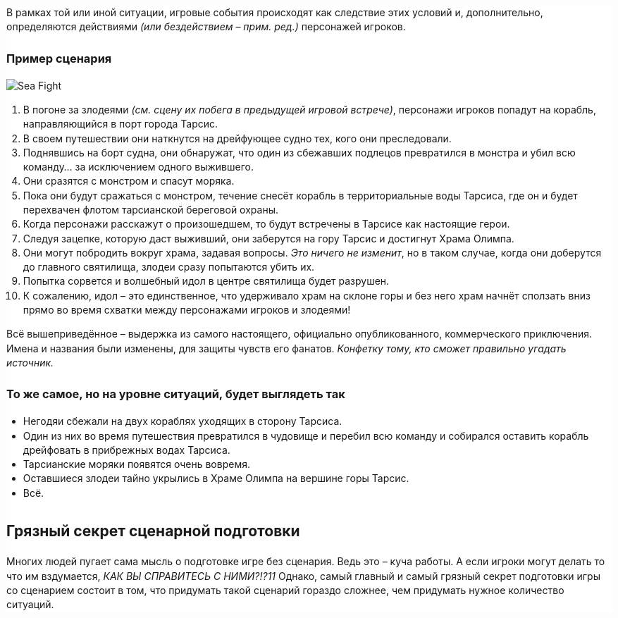 В рамках той или иной ситуации, игровые события происходят как следствие этих условий и, дополнительно, определяются действиями *(или бездействием – прим. ред.)* персонажей игроков.

### [](https://hackmd.io/OtTdXJ4AS-qohzCNQ8HciQ#%D0%9F%D1%80%D0%B8%D0%BC%D0%B5%D1%80-%D1%81%D1%86%D0%B5%D0%BD%D0%B0%D1%80%D0%B8%D1%8F)Пример сценария

![Sea Fight](images/1812-top.jpg)

1. В погоне за злодеями *(см. сцену их побега в предыдущей игровой встрече)*, персонажи игроков попадут на корабль, направляющийся в порт города Тарсис.
2. В своем путешествии они наткнутся на дрейфующее судно тех, кого они преследовали.
3. Поднявшись на борт cудна, они обнаружат, что один из сбежавших подлецов превратился в монстра и убил всю команду… за исключением одного выжившего.
4. Они сразятся с монстром и спасут моряка.
5. Пока они будут сражаться с монстром, течение снесёт корабль в территориальные воды Тарсиса, где он и будет перехвачен флотом тарсианской береговой охраны.
6. Когда персонажи расскажут о произошедшем, то будут встречены в Тарсисе как настоящие герои.
7. Следуя зацепке, которую даст выживший, они заберутся на гору Тарсис и достигнут Храма Олимпа.
8. Они могут побродить вокруг храма, задавая вопросы. *Это ничего не изменит*, но в таком случае, когда они доберутся до главного святилища, злодеи сразу попытаются убить их.
9. Попытка сорвется и волшебный идол в центре святилища будет разрушен.
10. К сожалению, идол – это единственное, что удерживало храм на склоне горы и без него храм начнёт сползать вниз прямо во время схватки между персонажами игроков и злодеями!

Всё вышеприведённое – выдержка из самого настоящего, официально опубликованного, коммерческого приключения. Имена и названия были изменены, для защиты чувств его фанатов. *Конфетку тому, кто сможет правильно угадать источник.*

### [](https://hackmd.io/OtTdXJ4AS-qohzCNQ8HciQ#%D0%A2%D0%BE-%D0%B6%D0%B5-%D1%81%D0%B0%D0%BC%D0%BE%D0%B5-%D0%BD%D0%BE-%D0%BD%D0%B0-%D1%83%D1%80%D0%BE%D0%B2%D0%BD%D0%B5-%D1%81%D0%B8%D1%82%D1%83%D0%B0%D1%86%D0%B8%D0%B9-%D0%B1%D1%83%D0%B4%D0%B5%D1%82-%D0%B2%D1%8B%D0%B3%D0%BB%D1%8F%D0%B4%D0%B5%D1%82%D1%8C-%D1%82%D0%B0%D0%BA)То же самое, но на уровне ситуаций, будет выглядеть так

- Негодяи сбежали на двух кораблях уходящих в сторону Тарсиса.
- Один из них во время путешествия превратился в чудовище и перебил всю команду и собирался оставить корабль дрейфовать в прибрежных водах Тарсиса.
- Тарсианские моряки появятся очень вовремя.
- Оставшиеся злодеи тайно укрылись в Храме Олимпа на вершине горы Тарсис.
- Всё.

## [](https://hackmd.io/OtTdXJ4AS-qohzCNQ8HciQ#%D0%93%D1%80%D1%8F%D0%B7%D0%BD%D1%8B%D0%B9-%D1%81%D0%B5%D0%BA%D1%80%D0%B5%D1%82-%D1%81%D1%86%D0%B5%D0%BD%D0%B0%D1%80%D0%BD%D0%BE%D0%B9-%D0%BF%D0%BE%D0%B4%D0%B3%D0%BE%D1%82%D0%BE%D0%B2%D0%BA%D0%B8)Грязный секрет сценарной подготовки

Многих людей пугает сама мысль о подготовке игре без сценария. Ведь это – куча работы. А если игроки могут делать то что им вздумается, *КАК ВЫ СПРАВИТЕСЬ С НИМИ?!?11* Однако, самый главный и самый грязный секрет подготовки игры со сценарием состоит в том, что придумать такой сценарий гораздо сложнее, чем придумать нужное количество ситуаций.
